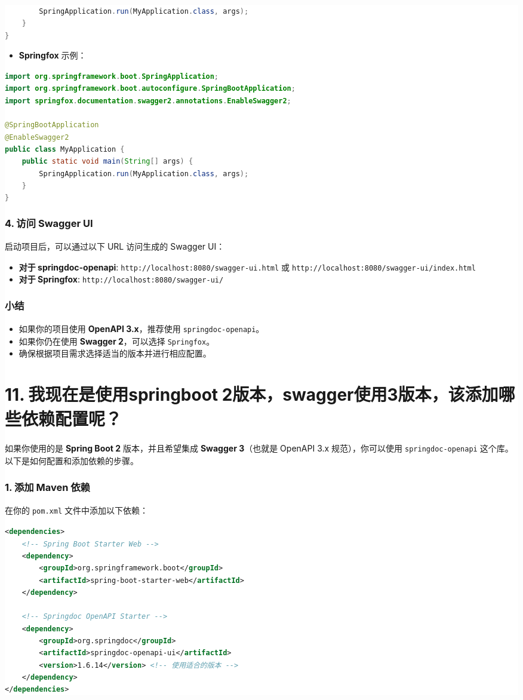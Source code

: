 ```java
        SpringApplication.run(MyApplication.class, args);
    }
}
```

- **Springfox** 示例：

```java
import org.springframework.boot.SpringApplication;
import org.springframework.boot.autoconfigure.SpringBootApplication;
import springfox.documentation.swagger2.annotations.EnableSwagger2;

@SpringBootApplication
@EnableSwagger2
public class MyApplication {
    public static void main(String[] args) {
        SpringApplication.run(MyApplication.class, args);
    }
}
```

### 4. **访问 Swagger UI**

启动项目后，可以通过以下 URL 访问生成的 Swagger UI：

- **对于 springdoc-openapi**: `http://localhost:8080/swagger-ui.html` 或 `http://localhost:8080/swagger-ui/index.html`
- **对于 Springfox**: `http://localhost:8080/swagger-ui/`

### 小结

- 如果你的项目使用 **OpenAPI 3.x**，推荐使用 `springdoc-openapi`。
- 如果你仍在使用 **Swagger 2**，可以选择 `Springfox`。
- 确保根据项目需求选择适当的版本并进行相应配置。

# 11. 我现在是使用springboot 2版本，swagger使用3版本，该添加哪些依赖配置呢？
如果你使用的是 **Spring Boot 2** 版本，并且希望集成 **Swagger 3**（也就是 OpenAPI 3.x 规范），你可以使用 `springdoc-openapi` 这个库。以下是如何配置和添加依赖的步骤。

### 1. 添加 Maven 依赖

在你的 `pom.xml` 文件中添加以下依赖：

```xml
<dependencies>
    <!-- Spring Boot Starter Web -->
    <dependency>
        <groupId>org.springframework.boot</groupId>
        <artifactId>spring-boot-starter-web</artifactId>
    </dependency>

    <!-- Springdoc OpenAPI Starter -->
    <dependency>
        <groupId>org.springdoc</groupId>
        <artifactId>springdoc-openapi-ui</artifactId>
        <version>1.6.14</version> <!-- 使用适合的版本 -->
    </dependency>
</dependencies>
```
